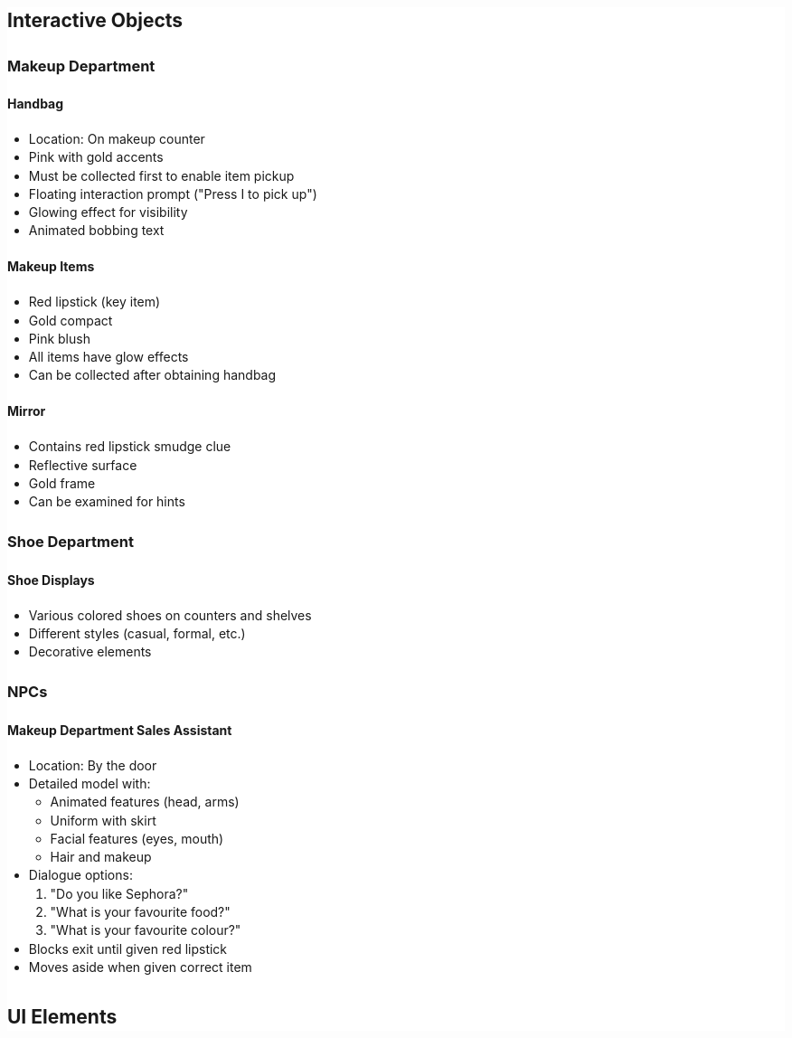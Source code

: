 ## Interactive Objects

### Makeup Department

#### Handbag
- Location: On makeup counter
- Pink with gold accents
- Must be collected first to enable item pickup
- Floating interaction prompt ("Press I to pick up")
- Glowing effect for visibility
- Animated bobbing text

#### Makeup Items
- Red lipstick (key item)
- Gold compact
- Pink blush
- All items have glow effects
- Can be collected after obtaining handbag

#### Mirror
- Contains red lipstick smudge clue
- Reflective surface
- Gold frame
- Can be examined for hints

### Shoe Department

#### Shoe Displays
- Various colored shoes on counters and shelves
- Different styles (casual, formal, etc.)
- Decorative elements

### NPCs

#### Makeup Department Sales Assistant
- Location: By the door
- Detailed model with:
  - Animated features (head, arms)
  - Uniform with skirt
  - Facial features (eyes, mouth)
  - Hair and makeup
- Dialogue options:
  1. "Do you like Sephora?"
  2. "What is your favourite food?"
  3. "What is your favourite colour?"
- Blocks exit until given red lipstick
- Moves aside when given correct item

## UI Elements
